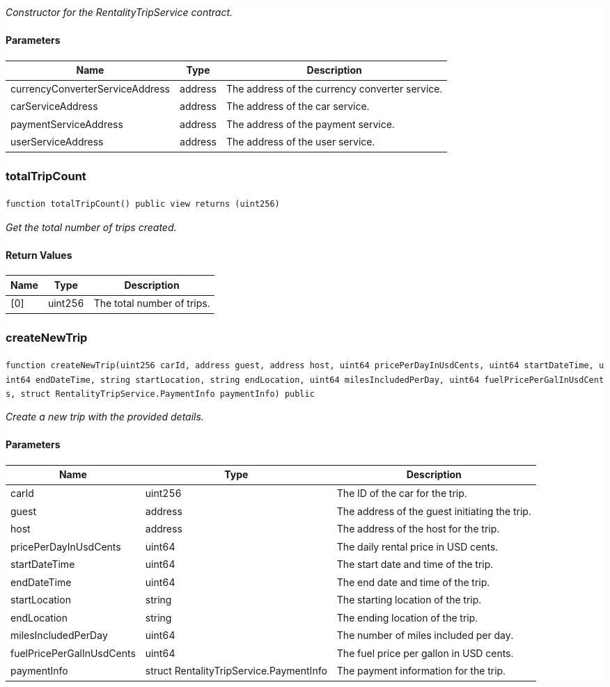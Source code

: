 _Constructor for the RentalityTripService contract._

#### Parameters

| Name | Type | Description |
| ---- | ---- | ----------- |
| currencyConverterServiceAddress | address | The address of the currency converter service. |
| carServiceAddress | address | The address of the car service. |
| paymentServiceAddress | address | The address of the payment service. |
| userServiceAddress | address | The address of the user service. |

### totalTripCount

```solidity
function totalTripCount() public view returns (uint256)
```

_Get the total number of trips created._

#### Return Values

| Name | Type | Description |
| ---- | ---- | ----------- |
| [0] | uint256 | The total number of trips. |

### createNewTrip

```solidity
function createNewTrip(uint256 carId, address guest, address host, uint64 pricePerDayInUsdCents, uint64 startDateTime, uint64 endDateTime, string startLocation, string endLocation, uint64 milesIncludedPerDay, uint64 fuelPricePerGalInUsdCents, struct RentalityTripService.PaymentInfo paymentInfo) public
```

_Create a new trip with the provided details._

#### Parameters

| Name | Type | Description |
| ---- | ---- | ----------- |
| carId | uint256 | The ID of the car for the trip. |
| guest | address | The address of the guest initiating the trip. |
| host | address | The address of the host for the trip. |
| pricePerDayInUsdCents | uint64 | The daily rental price in USD cents. |
| startDateTime | uint64 | The start date and time of the trip. |
| endDateTime | uint64 | The end date and time of the trip. |
| startLocation | string | The starting location of the trip. |
| endLocation | string | The ending location of the trip. |
| milesIncludedPerDay | uint64 | The number of miles included per day. |
| fuelPricePerGalInUsdCents | uint64 | The fuel price per gallon in USD cents. |
| paymentInfo | struct RentalityTripService.PaymentInfo | The payment information for the trip. |
